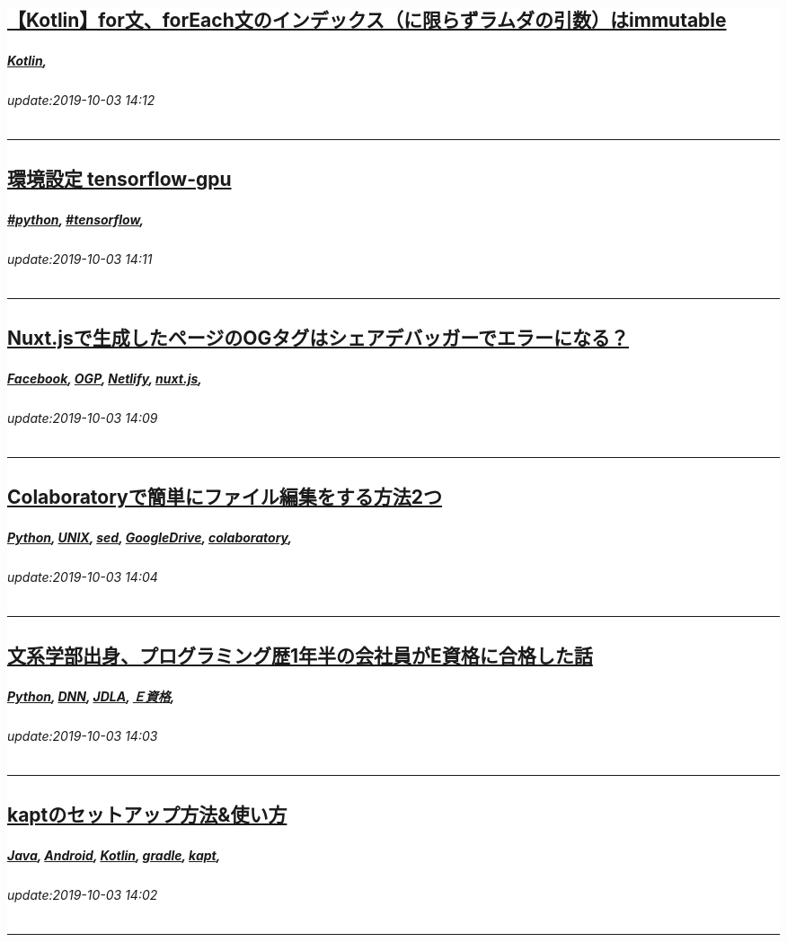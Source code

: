 ## [【Kotlin】for文、forEach文のインデックス（に限らずラムダの引数）はimmutable](https://qiita.com/wrongwrong/items/8bb8e97f6fabb46acd63)
##### [Kotlin](https://qiita.com/tags/Kotlin), 
###### update:2019-10-03 14:12
---
## [環境設定 tensorflow-gpu](https://qiita.com/yusa0827/items/ad5e894f4034fb08ecd7)
##### [#python](https://qiita.com/tags/#python), [#tensorflow](https://qiita.com/tags/#tensorflow), 
###### update:2019-10-03 14:11
---
## [Nuxt.jsで生成したページのOGタグはシェアデバッガーでエラーになる？](https://qiita.com/mrymmh/items/e54a57e0d8211add0fbc)
##### [Facebook](https://qiita.com/tags/Facebook), [OGP](https://qiita.com/tags/OGP), [Netlify](https://qiita.com/tags/Netlify), [nuxt.js](https://qiita.com/tags/nuxt.js), 
###### update:2019-10-03 14:09
---
## [Colaboratoryで簡単にファイル編集をする方法2つ](https://qiita.com/funatsufumiya/items/e455ab8d801af6e1415d)
##### [Python](https://qiita.com/tags/Python), [UNIX](https://qiita.com/tags/UNIX), [sed](https://qiita.com/tags/sed), [GoogleDrive](https://qiita.com/tags/GoogleDrive), [colaboratory](https://qiita.com/tags/colaboratory), 
###### update:2019-10-03 14:04
---
## [文系学部出身、プログラミング歴1年半の会社員がE資格に合格した話  ](https://qiita.com/issy_pool/items/cbc4ce83c0aa79e30848)
##### [Python](https://qiita.com/tags/Python), [DNN](https://qiita.com/tags/DNN), [JDLA](https://qiita.com/tags/JDLA), [Ｅ資格](https://qiita.com/tags/Ｅ資格), 
###### update:2019-10-03 14:03
---
## [kaptのセットアップ方法&使い方](https://qiita.com/uhooi/items/836902cdd322f9accded)
##### [Java](https://qiita.com/tags/Java), [Android](https://qiita.com/tags/Android), [Kotlin](https://qiita.com/tags/Kotlin), [gradle](https://qiita.com/tags/gradle), [kapt](https://qiita.com/tags/kapt), 
###### update:2019-10-03 14:02
---
